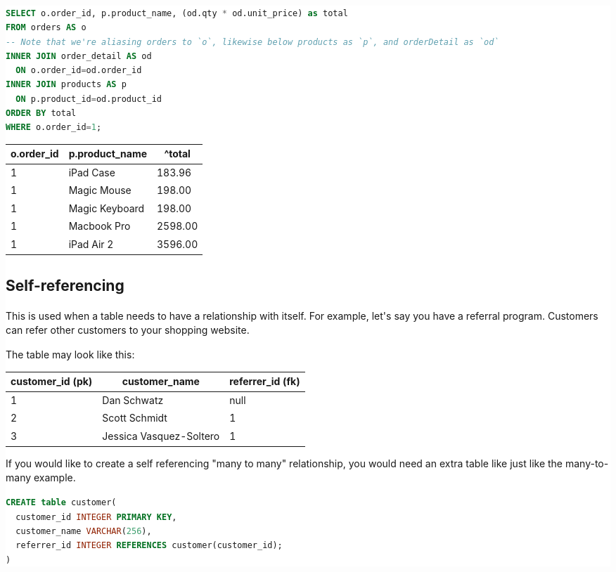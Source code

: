 ``` sql
SELECT o.order_id, p.product_name, (od.qty * od.unit_price) as total
FROM orders AS o
-- Note that we're aliasing orders to `o`, likewise below products as `p`, and orderDetail as `od`
INNER JOIN order_detail AS od
  ON o.order_id=od.order_id
INNER JOIN products AS p
  ON p.product_id=od.product_id
ORDER BY total
WHERE o.order_id=1;
```

o.order_id | p.product_name | ^total
---- | ---- | ----
1 | iPad Case | 183.96
1 | Magic Mouse | 198.00
1 | Magic Keyboard | 198.00
1 | Macbook Pro | 2598.00
1 | iPad Air 2 | 3596.00

## Self-referencing
This is used when a table needs to have a relationship with itself. For example, let's say you have a referral program. Customers can refer other customers to your shopping website.

The table may look like this:

customer_id (pk) | customer_name | referrer_id (fk)
--- | --- | ---
1 | Dan Schwatz | null
2 | Scott Schmidt | 1
3 | Jessica Vasquez-Soltero | 1

If you would like to create a self referencing "many to many" relationship, you would need an extra table like just like the many-to-many example.

``` sql
CREATE table customer(
  customer_id INTEGER PRIMARY KEY,
  customer_name VARCHAR(256),
  referrer_id INTEGER REFERENCES customer(customer_id);
)
```
